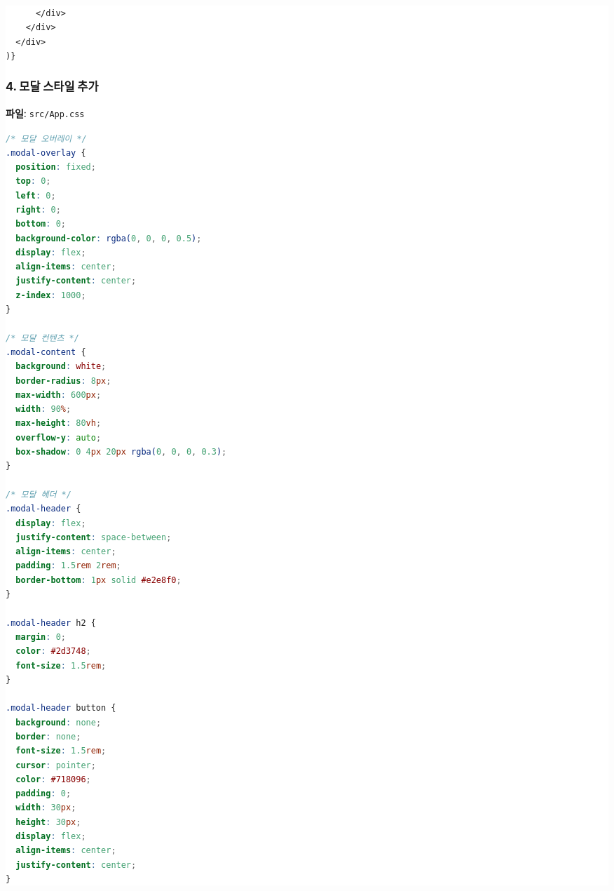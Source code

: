 ```tsx
      </div>
    </div>
  </div>
)}
```

### 4. 모달 스타일 추가

**파일**: `src/App.css`

```css
/* 모달 오버레이 */
.modal-overlay {
  position: fixed;
  top: 0;
  left: 0;
  right: 0;
  bottom: 0;
  background-color: rgba(0, 0, 0, 0.5);
  display: flex;
  align-items: center;
  justify-content: center;
  z-index: 1000;
}

/* 모달 컨텐츠 */
.modal-content {
  background: white;
  border-radius: 8px;
  max-width: 600px;
  width: 90%;
  max-height: 80vh;
  overflow-y: auto;
  box-shadow: 0 4px 20px rgba(0, 0, 0, 0.3);
}

/* 모달 헤더 */
.modal-header {
  display: flex;
  justify-content: space-between;
  align-items: center;
  padding: 1.5rem 2rem;
  border-bottom: 1px solid #e2e8f0;
}

.modal-header h2 {
  margin: 0;
  color: #2d3748;
  font-size: 1.5rem;
}

.modal-header button {
  background: none;
  border: none;
  font-size: 1.5rem;
  cursor: pointer;
  color: #718096;
  padding: 0;
  width: 30px;
  height: 30px;
  display: flex;
  align-items: center;
  justify-content: center;
}
```